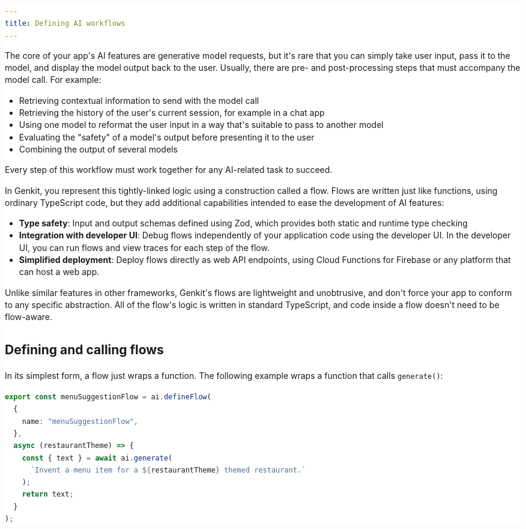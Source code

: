 ```yaml
---
title: Defining AI workflows
---
```


The core of your app's AI features are generative model requests, but it's rare
that you can simply take user input, pass it to the model, and display the model
output back to the user. Usually, there are pre- and post-processing steps that
must accompany the model call. For example:

- Retrieving contextual information to send with the model call
- Retrieving the history of the user's current session, for example in a chat
  app
- Using one model to reformat the user input in a way that's suitable to pass
  to another model
- Evaluating the "safety" of a model's output before presenting it to the user
- Combining the output of several models

Every step of this workflow must work together for any AI-related task to
succeed.

In Genkit, you represent this tightly-linked logic using a construction called a
flow. Flows are written just like functions, using ordinary TypeScript code, but
they add additional capabilities intended to ease the development of AI
features:

- **Type safety**: Input and output schemas defined using Zod, which provides
  both static and runtime type checking
- **Integration with developer UI**: Debug flows independently of your
  application code using the developer UI. In the developer UI, you can run
  flows and view traces for each step of the flow.
- **Simplified deployment**: Deploy flows directly as web API endpoints, using
  Cloud Functions for Firebase or any platform that can host a web app.

Unlike similar features in other frameworks, Genkit's flows are lightweight and
unobtrusive, and don't force your app to conform to any specific abstraction.
All of the flow's logic is written in standard TypeScript, and code inside a
flow doesn't need to be flow-aware.

## Defining and calling flows

In its simplest form, a flow just wraps a function. The following example wraps
a function that calls `generate()`:



```ts
export const menuSuggestionFlow = ai.defineFlow(
  {
    name: "menuSuggestionFlow",
  },
  async (restaurantTheme) => {
    const { text } = await ai.generate(
      `Invent a menu item for a ${restaurantTheme} themed restaurant.`
    );
    return text;
  }
);
```
